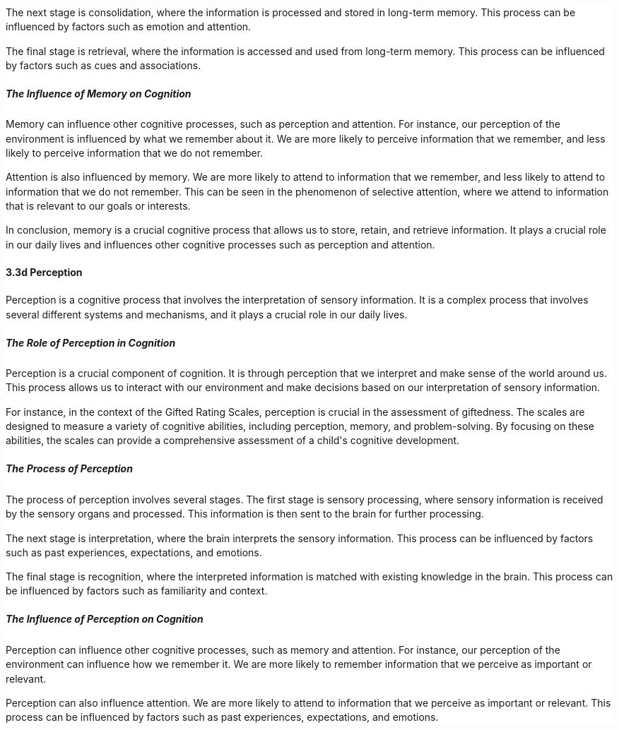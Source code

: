 The next stage is consolidation, where the information is processed and stored in long-term memory. This process can be influenced by factors such as emotion and attention.

The final stage is retrieval, where the information is accessed and used from long-term memory. This process can be influenced by factors such as cues and associations.

##### The Influence of Memory on Cognition

Memory can influence other cognitive processes, such as perception and attention. For instance, our perception of the environment is influenced by what we remember about it. We are more likely to perceive information that we remember, and less likely to perceive information that we do not remember.

Attention is also influenced by memory. We are more likely to attend to information that we remember, and less likely to attend to information that we do not remember. This can be seen in the phenomenon of selective attention, where we attend to information that is relevant to our goals or interests.

In conclusion, memory is a crucial cognitive process that allows us to store, retain, and retrieve information. It plays a crucial role in our daily lives and influences other cognitive processes such as perception and attention.

#### 3.3d Perception

Perception is a cognitive process that involves the interpretation of sensory information. It is a complex process that involves several different systems and mechanisms, and it plays a crucial role in our daily lives.

##### The Role of Perception in Cognition

Perception is a crucial component of cognition. It is through perception that we interpret and make sense of the world around us. This process allows us to interact with our environment and make decisions based on our interpretation of sensory information.

For instance, in the context of the Gifted Rating Scales, perception is crucial in the assessment of giftedness. The scales are designed to measure a variety of cognitive abilities, including perception, memory, and problem-solving. By focusing on these abilities, the scales can provide a comprehensive assessment of a child's cognitive development.

##### The Process of Perception

The process of perception involves several stages. The first stage is sensory processing, where sensory information is received by the sensory organs and processed. This information is then sent to the brain for further processing.

The next stage is interpretation, where the brain interprets the sensory information. This process can be influenced by factors such as past experiences, expectations, and emotions.

The final stage is recognition, where the interpreted information is matched with existing knowledge in the brain. This process can be influenced by factors such as familiarity and context.

##### The Influence of Perception on Cognition

Perception can influence other cognitive processes, such as memory and attention. For instance, our perception of the environment can influence how we remember it. We are more likely to remember information that we perceive as important or relevant.

Perception can also influence attention. We are more likely to attend to information that we perceive as important or relevant. This process can be influenced by factors such as past experiences, expectations, and emotions.
